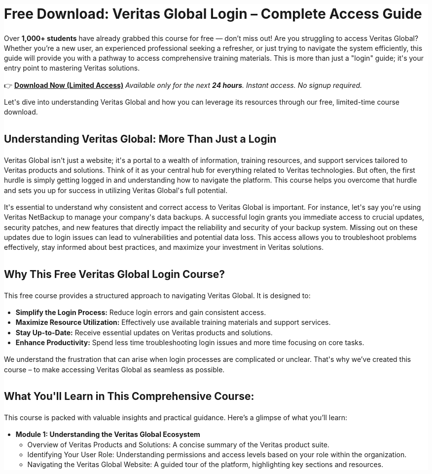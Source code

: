 # Free Download: Veritas Global Login – Complete Access Guide

Over **1,000+ students** have already grabbed this course for free — don’t miss out!
Are you struggling to access Veritas Global? Whether you’re a new user, an experienced professional seeking a refresher, or just trying to navigate the system efficiently, this guide will provide you with a pathway to access comprehensive training materials. This is more than just a "login" guide; it's your entry point to mastering Veritas solutions.

👉 [**Download Now (Limited Access)**](https://udemywork.com/veritas-global-login)
_Available only for the next **24 hours**. Instant access. No signup required._

Let's dive into understanding Veritas Global and how you can leverage its resources through our free, limited-time course download.

## Understanding Veritas Global: More Than Just a Login

Veritas Global isn't just a website; it's a portal to a wealth of information, training resources, and support services tailored to Veritas products and solutions. Think of it as your central hub for everything related to Veritas technologies. But often, the first hurdle is simply getting logged in and understanding how to navigate the platform. This course helps you overcome that hurdle and sets you up for success in utilizing Veritas Global's full potential.

It's essential to understand why consistent and correct access to Veritas Global is important. For instance, let's say you're using Veritas NetBackup to manage your company's data backups. A successful login grants you immediate access to crucial updates, security patches, and new features that directly impact the reliability and security of your backup system. Missing out on these updates due to login issues can lead to vulnerabilities and potential data loss. This access allows you to troubleshoot problems effectively, stay informed about best practices, and maximize your investment in Veritas solutions.

## Why This Free Veritas Global Login Course?

This free course provides a structured approach to navigating Veritas Global. It is designed to:

*   **Simplify the Login Process:** Reduce login errors and gain consistent access.
*   **Maximize Resource Utilization:** Effectively use available training materials and support services.
*   **Stay Up-to-Date:** Receive essential updates on Veritas products and solutions.
*   **Enhance Productivity:** Spend less time troubleshooting login issues and more time focusing on core tasks.

We understand the frustration that can arise when login processes are complicated or unclear. That's why we’ve created this course – to make accessing Veritas Global as seamless as possible.

## What You'll Learn in This Comprehensive Course:

This course is packed with valuable insights and practical guidance. Here’s a glimpse of what you’ll learn:

*   **Module 1: Understanding the Veritas Global Ecosystem**
    *   Overview of Veritas Products and Solutions: A concise summary of the Veritas product suite.
    *   Identifying Your User Role: Understanding permissions and access levels based on your role within the organization.
    *   Navigating the Veritas Global Website: A guided tour of the platform, highlighting key sections and resources.
